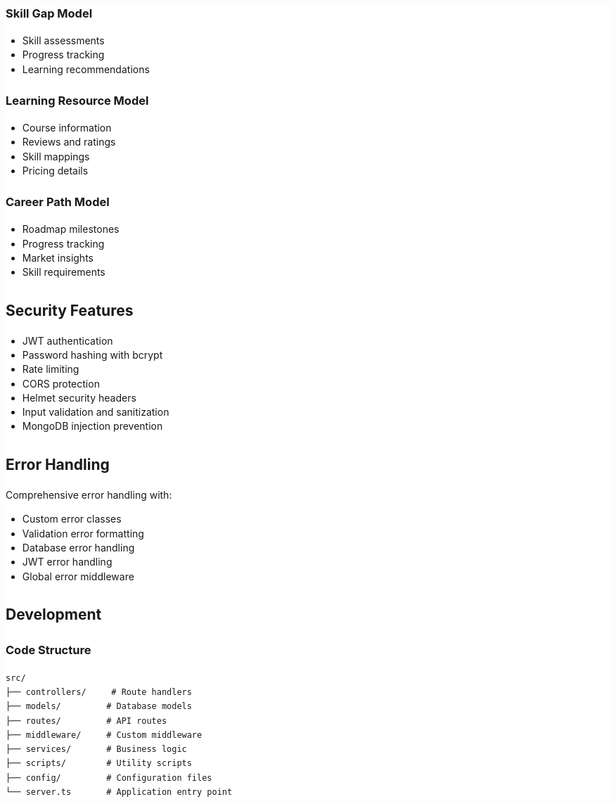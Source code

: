 ### Skill Gap Model
- Skill assessments
- Progress tracking
- Learning recommendations

### Learning Resource Model
- Course information
- Reviews and ratings
- Skill mappings
- Pricing details

### Career Path Model
- Roadmap milestones
- Progress tracking
- Market insights
- Skill requirements

## Security Features

- JWT authentication
- Password hashing with bcrypt
- Rate limiting
- CORS protection
- Helmet security headers
- Input validation and sanitization
- MongoDB injection prevention

## Error Handling

Comprehensive error handling with:
- Custom error classes
- Validation error formatting
- Database error handling
- JWT error handling
- Global error middleware

## Development

### Code Structure
```
src/
├── controllers/     # Route handlers
├── models/         # Database models
├── routes/         # API routes
├── middleware/     # Custom middleware
├── services/       # Business logic
├── scripts/        # Utility scripts
├── config/         # Configuration files
└── server.ts       # Application entry point
```
